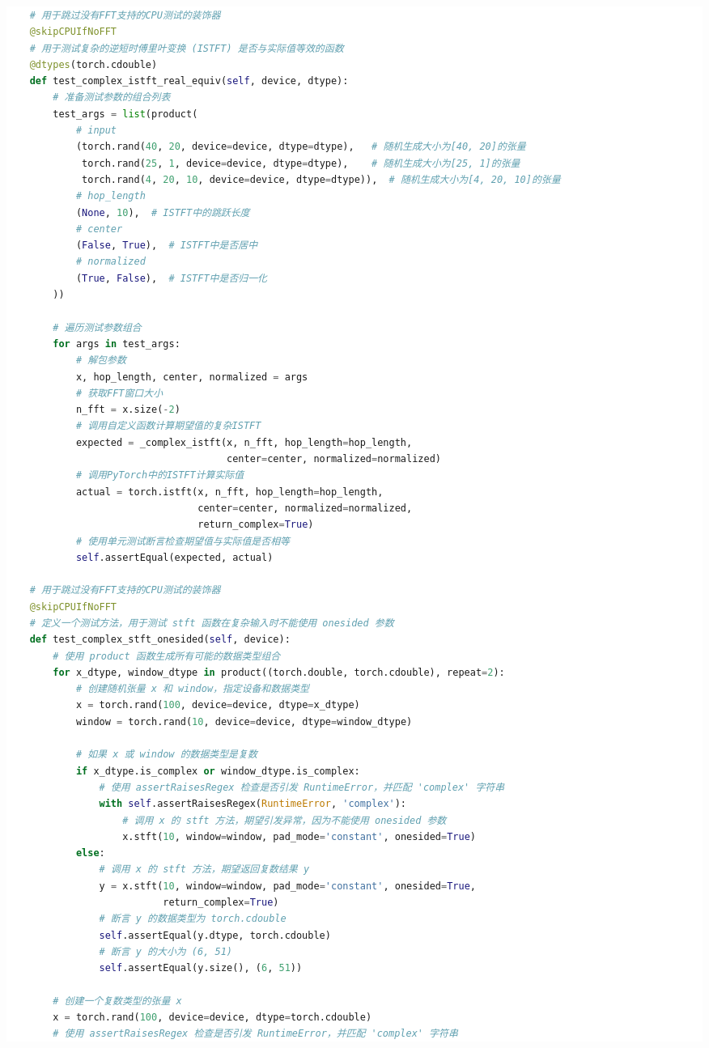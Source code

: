 ```py
    # 用于跳过没有FFT支持的CPU测试的装饰器
    @skipCPUIfNoFFT
    # 用于测试复杂的逆短时傅里叶变换 (ISTFT) 是否与实际值等效的函数
    @dtypes(torch.cdouble)
    def test_complex_istft_real_equiv(self, device, dtype):
        # 准备测试参数的组合列表
        test_args = list(product(
            # input
            (torch.rand(40, 20, device=device, dtype=dtype),   # 随机生成大小为[40, 20]的张量
             torch.rand(25, 1, device=device, dtype=dtype),    # 随机生成大小为[25, 1]的张量
             torch.rand(4, 20, 10, device=device, dtype=dtype)),  # 随机生成大小为[4, 20, 10]的张量
            # hop_length
            (None, 10),  # ISTFT中的跳跃长度
            # center
            (False, True),  # ISTFT中是否居中
            # normalized
            (True, False),  # ISTFT中是否归一化
        ))

        # 遍历测试参数组合
        for args in test_args:
            # 解包参数
            x, hop_length, center, normalized = args
            # 获取FFT窗口大小
            n_fft = x.size(-2)
            # 调用自定义函数计算期望值的复杂ISTFT
            expected = _complex_istft(x, n_fft, hop_length=hop_length,
                                      center=center, normalized=normalized)
            # 调用PyTorch中的ISTFT计算实际值
            actual = torch.istft(x, n_fft, hop_length=hop_length,
                                 center=center, normalized=normalized,
                                 return_complex=True)
            # 使用单元测试断言检查期望值与实际值是否相等
            self.assertEqual(expected, actual)

    # 用于跳过没有FFT支持的CPU测试的装饰器
    @skipCPUIfNoFFT
    # 定义一个测试方法，用于测试 stft 函数在复杂输入时不能使用 onesided 参数
    def test_complex_stft_onesided(self, device):
        # 使用 product 函数生成所有可能的数据类型组合
        for x_dtype, window_dtype in product((torch.double, torch.cdouble), repeat=2):
            # 创建随机张量 x 和 window，指定设备和数据类型
            x = torch.rand(100, device=device, dtype=x_dtype)
            window = torch.rand(10, device=device, dtype=window_dtype)

            # 如果 x 或 window 的数据类型是复数
            if x_dtype.is_complex or window_dtype.is_complex:
                # 使用 assertRaisesRegex 检查是否引发 RuntimeError，并匹配 'complex' 字符串
                with self.assertRaisesRegex(RuntimeError, 'complex'):
                    # 调用 x 的 stft 方法，期望引发异常，因为不能使用 onesided 参数
                    x.stft(10, window=window, pad_mode='constant', onesided=True)
            else:
                # 调用 x 的 stft 方法，期望返回复数结果 y
                y = x.stft(10, window=window, pad_mode='constant', onesided=True,
                           return_complex=True)
                # 断言 y 的数据类型为 torch.cdouble
                self.assertEqual(y.dtype, torch.cdouble)
                # 断言 y 的大小为 (6, 51)
                self.assertEqual(y.size(), (6, 51))

        # 创建一个复数类型的张量 x
        x = torch.rand(100, device=device, dtype=torch.cdouble)
        # 使用 assertRaisesRegex 检查是否引发 RuntimeError，并匹配 'complex' 字符串
```